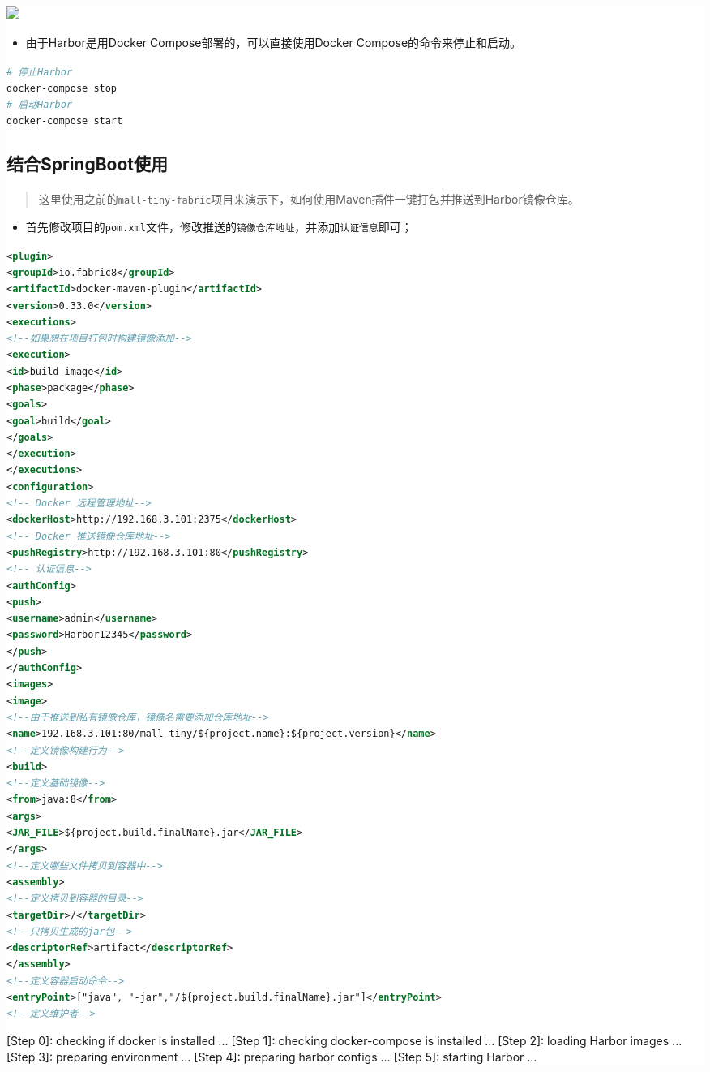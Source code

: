 ![](/images/jueJin/fea533d976d6415.png)

*   由于Harbor是用Docker Compose部署的，可以直接使用Docker Compose的命令来停止和启动。

```bash
# 停止Harbor
docker-compose stop
# 启动Harbor
docker-compose start
```

结合SpringBoot使用
--------------

> 这里使用之前的`mall-tiny-fabric`项目来演示下，如何使用Maven插件一键打包并推送到Harbor镜像仓库。

*   首先修改项目的`pom.xml`文件，修改推送的`镜像仓库地址`，并添加`认证信息`即可；

```xml
<plugin>
<groupId>io.fabric8</groupId>
<artifactId>docker-maven-plugin</artifactId>
<version>0.33.0</version>
<executions>
<!--如果想在项目打包时构建镜像添加-->
<execution>
<id>build-image</id>
<phase>package</phase>
<goals>
<goal>build</goal>
</goals>
</execution>
</executions>
<configuration>
<!-- Docker 远程管理地址-->
<dockerHost>http://192.168.3.101:2375</dockerHost>
<!-- Docker 推送镜像仓库地址-->
<pushRegistry>http://192.168.3.101:80</pushRegistry>
<!-- 认证信息-->
<authConfig>
<push>
<username>admin</username>
<password>Harbor12345</password>
</push>
</authConfig>
<images>
<image>
<!--由于推送到私有镜像仓库，镜像名需要添加仓库地址-->
<name>192.168.3.101:80/mall-tiny/${project.name}:${project.version}</name>
<!--定义镜像构建行为-->
<build>
<!--定义基础镜像-->
<from>java:8</from>
<args>
<JAR_FILE>${project.build.finalName}.jar</JAR_FILE>
</args>
<!--定义哪些文件拷贝到容器中-->
<assembly>
<!--定义拷贝到容器的目录-->
<targetDir>/</targetDir>
<!--只拷贝生成的jar包-->
<descriptorRef>artifact</descriptorRef>
</assembly>
<!--定义容器启动命令-->
<entryPoint>["java", "-jar","/${project.build.finalName}.jar"]</entryPoint>
<!--定义维护者-->
```

[Step 0]: checking if docker is installed ...
[Step 1]: checking docker-compose is installed ...
[Step 2]: loading Harbor images ...
[Step 3]: preparing environment ...
[Step 4]: preparing harbor configs ...
[Step 5]: starting Harbor ...